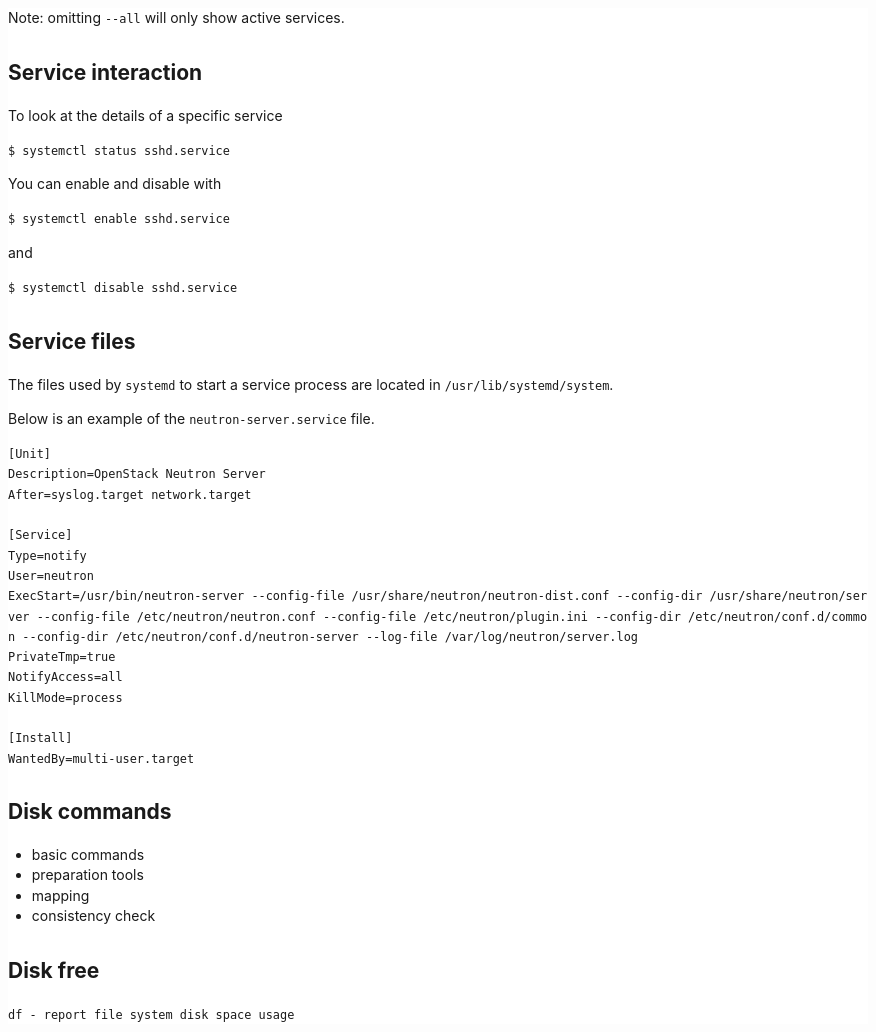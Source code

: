 Note: omitting `--all` will only show active services.


## Service interaction
To look at the details of a specific service

```
$ systemctl status sshd.service
```

You can enable and disable with

```
$ systemctl enable sshd.service
```

and

```
$ systemctl disable sshd.service
```


## Service files
The files used by `systemd` to start a service process are located in
`/usr/lib/systemd/system`.

Below is an example of the `neutron-server.service` file.

    [Unit]
    Description=OpenStack Neutron Server
    After=syslog.target network.target
    
    [Service]
    Type=notify
    User=neutron
    ExecStart=/usr/bin/neutron-server --config-file /usr/share/neutron/neutron-dist.conf --config-dir /usr/share/neutron/server --config-file /etc/neutron/neutron.conf --config-file /etc/neutron/plugin.ini --config-dir /etc/neutron/conf.d/common --config-dir /etc/neutron/conf.d/neutron-server --log-file /var/log/neutron/server.log
    PrivateTmp=true
    NotifyAccess=all
    KillMode=process
    
    [Install]
    WantedBy=multi-user.target


## Disk commands

  * basic commands
  * preparation tools
  * mapping
  * consistency check


## Disk free
`df - report file system disk space usage`

